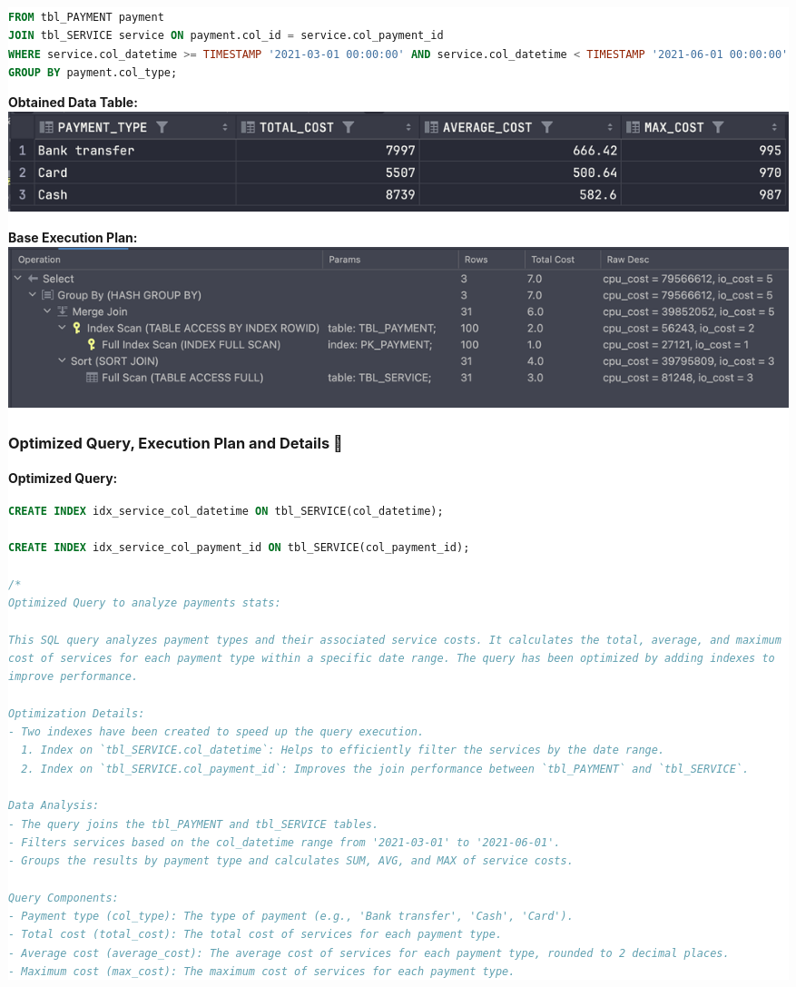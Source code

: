 ```sql
FROM tbl_PAYMENT payment
JOIN tbl_SERVICE service ON payment.col_id = service.col_payment_id
WHERE service.col_datetime >= TIMESTAMP '2021-03-01 00:00:00' AND service.col_datetime < TIMESTAMP '2021-06-01 00:00:00'
GROUP BY payment.col_type;
```

**Obtained Data Table:**
![Obtained Data Table](img/table/table-AnalyzePayments.png)

**Base Execution Plan:**
![Base Execution Plan](img/execution-plan/base/execution-plan-base_AnalyzePayments.png)

### Optimized Query, Execution Plan and Details 🚀

**Optimized Query:**
```sql
CREATE INDEX idx_service_col_datetime ON tbl_SERVICE(col_datetime);

CREATE INDEX idx_service_col_payment_id ON tbl_SERVICE(col_payment_id);

/*
Optimized Query to analyze payments stats:

This SQL query analyzes payment types and their associated service costs. It calculates the total, average, and maximum
cost of services for each payment type within a specific date range. The query has been optimized by adding indexes to
improve performance.

Optimization Details:
- Two indexes have been created to speed up the query execution.
  1. Index on `tbl_SERVICE.col_datetime`: Helps to efficiently filter the services by the date range.
  2. Index on `tbl_SERVICE.col_payment_id`: Improves the join performance between `tbl_PAYMENT` and `tbl_SERVICE`.

Data Analysis:
- The query joins the tbl_PAYMENT and tbl_SERVICE tables.
- Filters services based on the col_datetime range from '2021-03-01' to '2021-06-01'.
- Groups the results by payment type and calculates SUM, AVG, and MAX of service costs.

Query Components:
- Payment type (col_type): The type of payment (e.g., 'Bank transfer', 'Cash', 'Card').
- Total cost (total_cost): The total cost of services for each payment type.
- Average cost (average_cost): The average cost of services for each payment type, rounded to 2 decimal places.
- Maximum cost (max_cost): The maximum cost of services for each payment type.
```